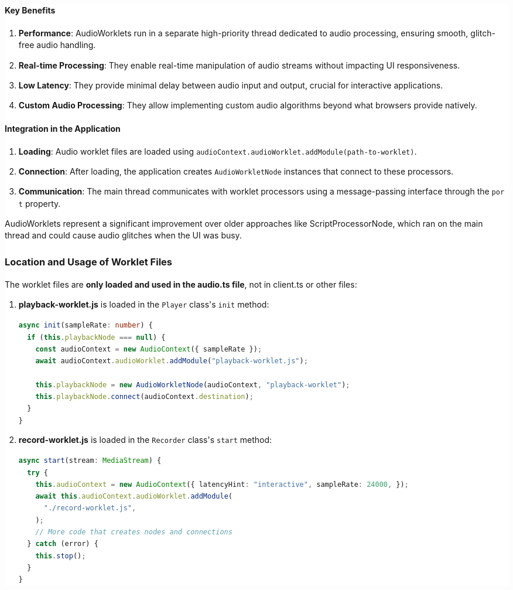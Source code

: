 #### Key Benefits

1. **Performance**: AudioWorklets run in a separate high-priority thread dedicated to audio processing, ensuring smooth, glitch-free audio handling.

2. **Real-time Processing**: They enable real-time manipulation of audio streams without impacting UI responsiveness.

3. **Low Latency**: They provide minimal delay between audio input and output, crucial for interactive applications.

4. **Custom Audio Processing**: They allow implementing custom audio algorithms beyond what browsers provide natively.

#### Integration in the Application

1. **Loading**: Audio worklet files are loaded using `audioContext.audioWorklet.addModule(path-to-worklet)`.

2. **Connection**: After loading, the application creates `AudioWorkletNode` instances that connect to these processors.

3. **Communication**: The main thread communicates with worklet processors using a message-passing interface through the `port` property.

AudioWorklets represent a significant improvement over older approaches like ScriptProcessorNode, which ran on the main thread and could cause audio glitches when the UI was busy.

### Location and Usage of Worklet Files

The worklet files are **only loaded and used in the audio.ts file**, not in client.ts or other files:

1. **playback-worklet.js** is loaded in the `Player` class's `init` method:
   ```typescript
   async init(sampleRate: number) {
     if (this.playbackNode === null) {
       const audioContext = new AudioContext({ sampleRate });
       await audioContext.audioWorklet.addModule("playback-worklet.js");

       this.playbackNode = new AudioWorkletNode(audioContext, "playback-worklet");
       this.playbackNode.connect(audioContext.destination);
     }
   }
   ```

2. **record-worklet.js** is loaded in the `Recorder` class's `start` method:
   ```typescript
   async start(stream: MediaStream) {
     try {
       this.audioContext = new AudioContext({ latencyHint: "interactive", sampleRate: 24000, });
       await this.audioContext.audioWorklet.addModule(
         "./record-worklet.js",
       );
       // More code that creates nodes and connections
     } catch (error) {
       this.stop();
     }
   }
   ```
